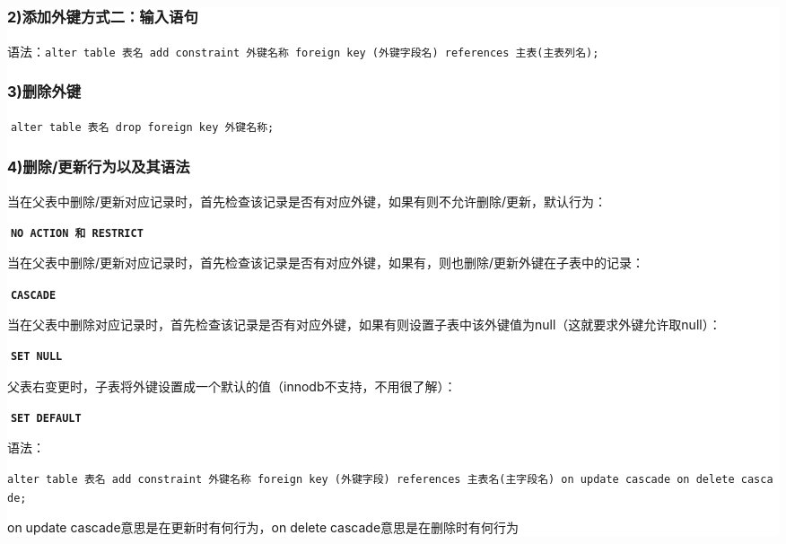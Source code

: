 ### 2)添加外键方式二：输入语句

​	语法：`alter table 表名 add constraint 外键名称 foreign key (外键字段名) references 主表(主表列名);`

### 3)删除外键

​	`alter table 表名 drop foreign key 外键名称;`

### 4)删除/更新行为以及其语法

​	当在父表中删除/更新对应记录时，首先检查该记录是否有对应外键，如果有则不允许删除/更新，默认行为：

​	**`NO ACTION 和 RESTRICT`**

​	当在父表中删除/更新对应记录时，首先检查该记录是否有对应外键，如果有，则也删除/更新外键在子表中的记录：

​	**`CASCADE`**

​	当在父表中删除对应记录时，首先检查该记录是否有对应外键，如果有则设置子表中该外键值为null（这就要求外键允许取null）：

​	**`SET NULL`**

​	父表右变更时，子表将外键设置成一个默认的值（innodb不支持，不用很了解）：

​	**`SET DEFAULT`**

语法：

​	`alter table 表名 add constraint 外键名称 foreign key (外键字段) references 主表名(主字段名) on update cascade on delete cascade;`

on update cascade意思是在更新时有何行为，on delete cascade意思是在删除时有何行为